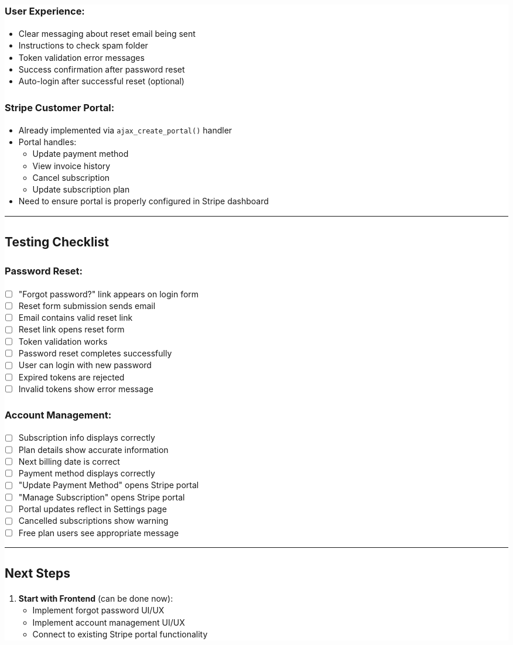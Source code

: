 ### User Experience:
- Clear messaging about reset email being sent
- Instructions to check spam folder
- Token validation error messages
- Success confirmation after password reset
- Auto-login after successful reset (optional)

### Stripe Customer Portal:
- Already implemented via `ajax_create_portal()` handler
- Portal handles:
  - Update payment method
  - View invoice history
  - Cancel subscription
  - Update subscription plan
- Need to ensure portal is properly configured in Stripe dashboard

---

## Testing Checklist

### Password Reset:
- [ ] "Forgot password?" link appears on login form
- [ ] Reset form submission sends email
- [ ] Email contains valid reset link
- [ ] Reset link opens reset form
- [ ] Token validation works
- [ ] Password reset completes successfully
- [ ] User can login with new password
- [ ] Expired tokens are rejected
- [ ] Invalid tokens show error message

### Account Management:
- [ ] Subscription info displays correctly
- [ ] Plan details show accurate information
- [ ] Next billing date is correct
- [ ] Payment method displays correctly
- [ ] "Update Payment Method" opens Stripe portal
- [ ] "Manage Subscription" opens Stripe portal
- [ ] Portal updates reflect in Settings page
- [ ] Cancelled subscriptions show warning
- [ ] Free plan users see appropriate message

---

## Next Steps

1. **Start with Frontend** (can be done now):
   - Implement forgot password UI/UX
   - Implement account management UI/UX
   - Connect to existing Stripe portal functionality
